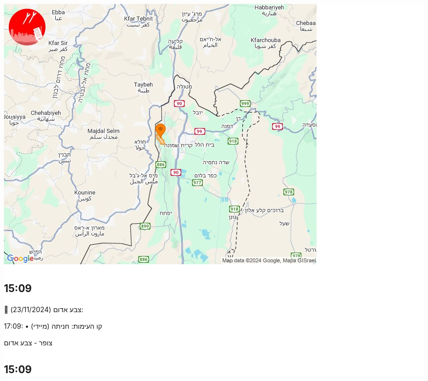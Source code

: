 ![Photo](images/37140.jpg)

## 15:09

🔴 צבע אדום (23/11/2024):

17:09:
• קו העימות: חניתה (מיידי)

צופר - צבע אדום

## 15:09
